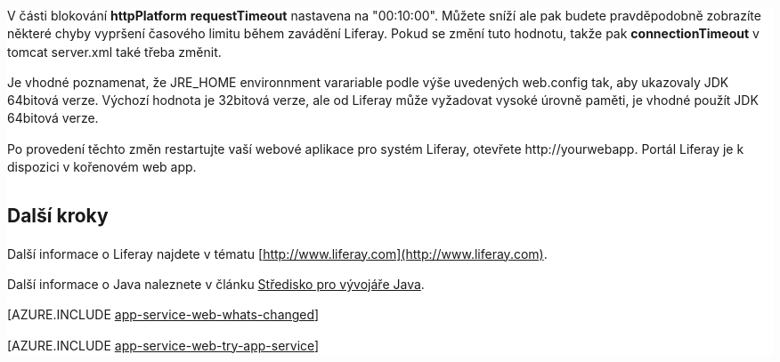 V části blokování **httpPlatform** **requestTimeout** nastavena na "00:10:00".  Můžete sníží ale pak budete pravděpodobně zobrazíte některé chyby vypršení časového limitu během zavádění Liferay.  Pokud se změní tuto hodnotu, takže pak **connectionTimeout** v tomcat server.xml také třeba změnit.  

Je vhodné poznamenat, že JRE_HOME environnment varariable podle výše uvedených web.config tak, aby ukazovaly JDK 64bitová verze. Výchozí hodnota je 32bitová verze, ale od Liferay může vyžadovat vysoké úrovně paměti, je vhodné použít JDK 64bitová verze.

Po provedení těchto změn restartujte vaší webové aplikace pro systém Liferay, otevřete http://yourwebapp. Portál Liferay je k dispozici v kořenovém web app. 

## <a name="next-steps"></a>Další kroky

Další informace o Liferay najdete v tématu [http://www.liferay.com](http://www.liferay.com).

Další informace o Java naleznete v článku [Středisko pro vývojáře Java](/develop/java/).

[AZURE.INCLUDE [app-service-web-whats-changed](../../includes/app-service-web-whats-changed.md)]

[AZURE.INCLUDE [app-service-web-try-app-service](../../includes/app-service-web-try-app-service.md)]
 
 

[Azure aplikace služby]: http://go.microsoft.com/fwlink/?LinkId=529714
